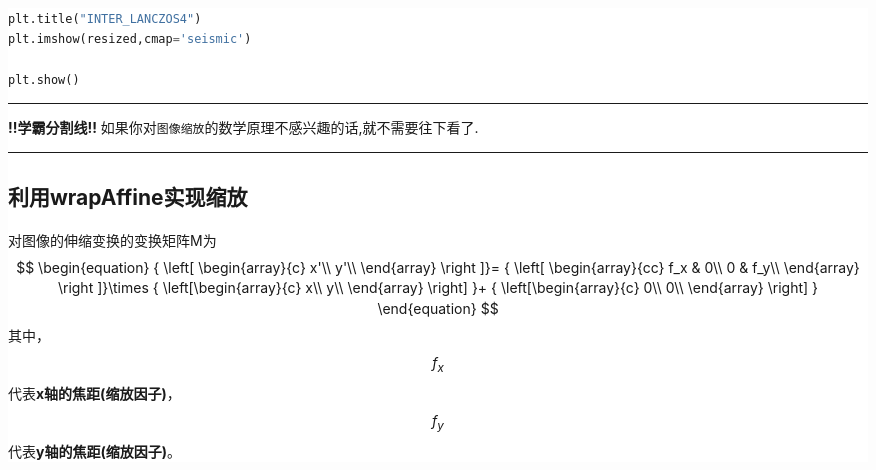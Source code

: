 ```python
plt.title("INTER_LANCZOS4")
plt.imshow(resized,cmap='seismic')

plt.show()
```


------
**!!学霸分割线!!**
如果你对`图像缩放`的数学原理不感兴趣的话,就不需要往下看了.




------


## 利用wrapAffine实现缩放

对图像的伸缩变换的变换矩阵M为
$$
\begin{equation}
{
\left[ \begin{array}{c}
x'\\
y'\\
\end{array} 
\right ]}=
{
\left[ \begin{array}{cc}
f_x & 0\\
0 & f_y\\
\end{array}
\right ]}\times
{
  \left[\begin{array}{c}
  x\\
  y\\
  \end{array}
  \right]
}+
{
   \left[\begin{array}{c}
 0\\
 0\\
  \end{array}
  \right]
}
\end{equation}
$$
其中，$$f_x$$ 代表**x轴的焦距(缩放因子)**， $$f_y$$ 代表**y轴的焦距(缩放因子)**。


